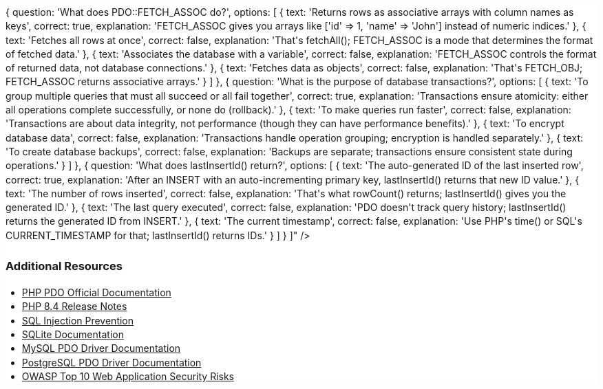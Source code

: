 {
question: 'What does PDO::FETCH_ASSOC do?',
options: [
{ text: 'Returns rows as associative arrays with column names as keys', correct: true, explanation: 'FETCH_ASSOC gives you arrays like [\'id\' => 1, \'name\' => \'John\'] instead of numeric indices.' },
{ text: 'Fetches all rows at once', correct: false, explanation: 'That\'s fetchAll(); FETCH_ASSOC is a mode that determines the format of fetched data.' },
{ text: 'Associates the database with a variable', correct: false, explanation: 'FETCH_ASSOC controls the format of returned data, not database connections.' },
{ text: 'Fetches data as objects', correct: false, explanation: 'That\'s FETCH_OBJ; FETCH_ASSOC returns associative arrays.' }
]
},
{
question: 'What is the purpose of database transactions?',
options: [
{ text: 'To group multiple queries that must all succeed or all fail together', correct: true, explanation: 'Transactions ensure atomicity: either all operations complete successfully, or none do (rollback).' },
{ text: 'To make queries run faster', correct: false, explanation: 'Transactions are about data integrity, not performance (though they can have performance benefits).' },
{ text: 'To encrypt database data', correct: false, explanation: 'Transactions handle operation grouping; encryption is handled separately.' },
{ text: 'To create database backups', correct: false, explanation: 'Backups are separate; transactions ensure consistent state during operations.' }
]
},
{
question: 'What does lastInsertId() return?',
options: [
{ text: 'The auto-generated ID of the last inserted row', correct: true, explanation: 'After an INSERT with an auto-incrementing primary key, lastInsertId() returns that new ID value.' },
{ text: 'The number of rows inserted', correct: false, explanation: 'That\'s what rowCount() returns; lastInsertId() gives you the generated ID.' },
{ text: 'The last query executed', correct: false, explanation: 'PDO doesn\'t track query history; lastInsertId() returns the generated ID from INSERT.' },
{ text: 'The current timestamp', correct: false, explanation: 'Use PHP\'s time() or SQL\'s CURRENT_TIMESTAMP for that; lastInsertId() returns IDs.' }
]
}
]"
/>

### Additional Resources

- [PHP PDO Official Documentation](https://www.php.net/manual/en/book.pdo.php)
- [PHP 8.4 Release Notes](https://www.php.net/releases/8.4/)
- [SQL Injection Prevention](https://owasp.org/www-community/attacks/SQL_Injection)
- [SQLite Documentation](https://www.sqlite.org/docs.html)
- [MySQL PDO Driver Documentation](https://www.php.net/manual/en/ref.pdo-mysql.php)
- [PostgreSQL PDO Driver Documentation](https://www.php.net/manual/en/ref.pdo-pgsql.php)
- [OWASP Top 10 Web Application Security Risks](https://owasp.org/www-project-top-ten/)
